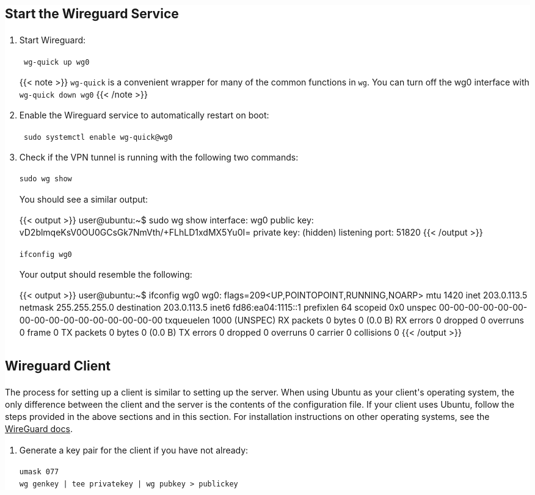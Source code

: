 ## Start the Wireguard Service

1. Start Wireguard:

        wg-quick up wg0

    {{< note >}}
`wg-quick` is a convenient wrapper for many of the common functions in `wg`. You can turn off the wg0 interface with `wg-quick down wg0`
{{< /note >}}

1. Enable the Wireguard service to automatically restart on boot:

        sudo systemctl enable wg-quick@wg0

1.  Check if the VPN tunnel is running with the following two commands:

        sudo wg show

    You should see a similar output:

      {{< output >}}
user@ubuntu:~$ sudo wg show
interface: wg0
  public key: vD2blmqeKsV0OU0GCsGk7NmVth/+FLhLD1xdMX5Yu0I=
  private key: (hidden)
  listening port: 51820
{{< /output >}}

        ifconfig wg0

    Your output should resemble the following:

    {{< output >}}
user@ubuntu:~$ ifconfig wg0
wg0: flags=209<UP,POINTOPOINT,RUNNING,NOARP>  mtu 1420
        inet 203.0.113.5  netmask 255.255.255.0  destination 203.0.113.5
        inet6 fd86:ea04:1115::1  prefixlen 64  scopeid 0x0<global>
        unspec 00-00-00-00-00-00-00-00-00-00-00-00-00-00-00-00  txqueuelen 1000  (UNSPEC)
        RX packets 0  bytes 0 (0.0 B)
        RX errors 0  dropped 0  overruns 0  frame 0
        TX packets 0  bytes 0 (0.0 B)
        TX errors 0  dropped 0 overruns 0  carrier 0  collisions 0
{{< /output >}}


## Wireguard Client

The process for setting up a client is similar to setting up the server. When using Ubuntu as your client's operating system, the only difference between the client and the server is the contents of the configuration file. If your client uses Ubuntu, follow the steps provided in the above sections and in this section. For installation instructions on other operating systems, see the [WireGuard docs](https://www.wireguard.com/install/).

1.  Generate a key pair for the client if you have not already:

        umask 077
        wg genkey | tee privatekey | wg pubkey > publickey

